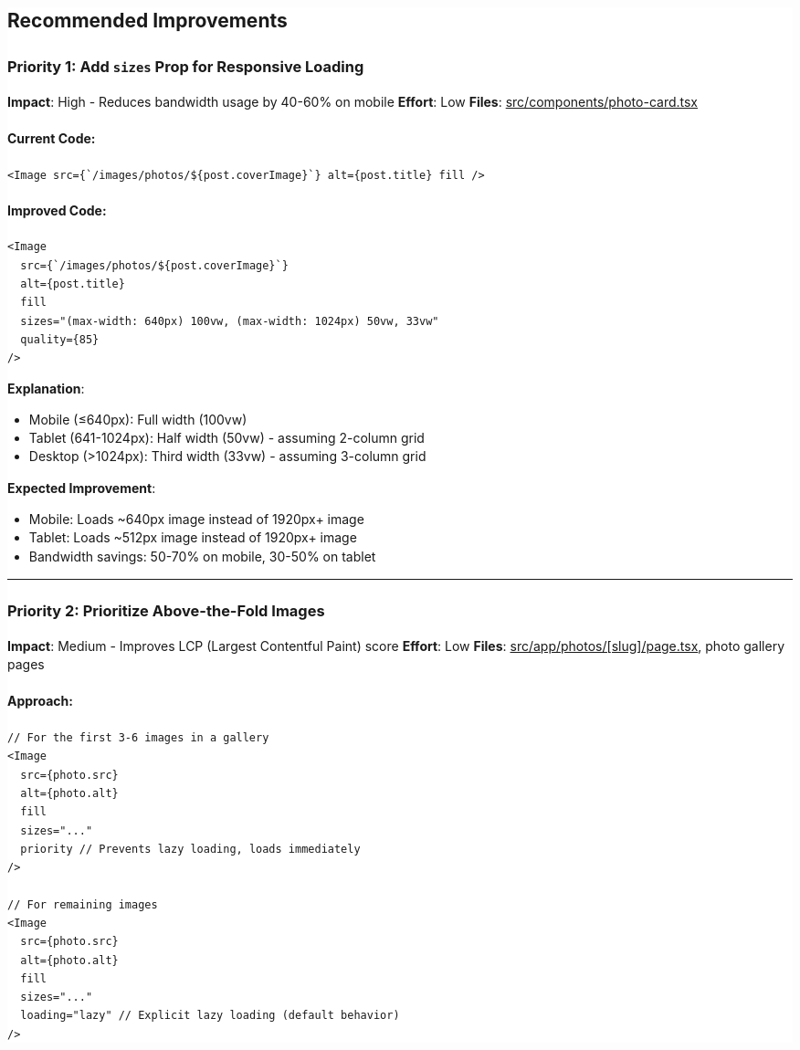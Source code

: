 
## Recommended Improvements

### Priority 1: Add `sizes` Prop for Responsive Loading

**Impact**: High - Reduces bandwidth usage by 40-60% on mobile
**Effort**: Low
**Files**: [src/components/photo-card.tsx](../src/components/photo-card.tsx:16)

#### Current Code:

```tsx
<Image src={`/images/photos/${post.coverImage}`} alt={post.title} fill />
```

#### Improved Code:

```tsx
<Image
  src={`/images/photos/${post.coverImage}`}
  alt={post.title}
  fill
  sizes="(max-width: 640px) 100vw, (max-width: 1024px) 50vw, 33vw"
  quality={85}
/>
```

**Explanation**:

- Mobile (≤640px): Full width (100vw)
- Tablet (641-1024px): Half width (50vw) - assuming 2-column grid
- Desktop (>1024px): Third width (33vw) - assuming 3-column grid

**Expected Improvement**:

- Mobile: Loads ~640px image instead of 1920px+ image
- Tablet: Loads ~512px image instead of 1920px+ image
- Bandwidth savings: 50-70% on mobile, 30-50% on tablet

---

### Priority 2: Prioritize Above-the-Fold Images

**Impact**: Medium - Improves LCP (Largest Contentful Paint) score
**Effort**: Low
**Files**: [src/app/photos/[slug]/page.tsx](../src/app/photos/[slug]/page.tsx), photo gallery pages

#### Approach:

```tsx
// For the first 3-6 images in a gallery
<Image
  src={photo.src}
  alt={photo.alt}
  fill
  sizes="..."
  priority // Prevents lazy loading, loads immediately
/>

// For remaining images
<Image
  src={photo.src}
  alt={photo.alt}
  fill
  sizes="..."
  loading="lazy" // Explicit lazy loading (default behavior)
/>
```